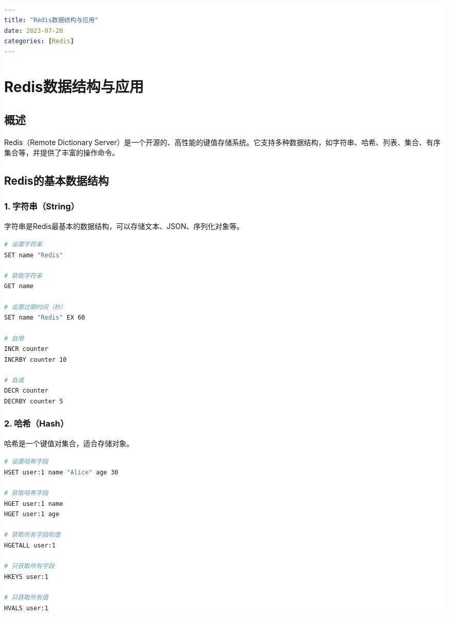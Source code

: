 ```yaml
---
title: "Redis数据结构与应用"
date: 2023-07-20
categories: [Redis]
---
```


# Redis数据结构与应用

## 概述

Redis（Remote Dictionary Server）是一个开源的、高性能的键值存储系统。它支持多种数据结构，如字符串、哈希、列表、集合、有序集合等，并提供了丰富的操作命令。

## Redis的基本数据结构

### 1. 字符串（String）

字符串是Redis最基本的数据结构，可以存储文本、JSON、序列化对象等。

```bash
# 设置字符串
SET name "Redis"

# 获取字符串
GET name

# 设置过期时间（秒）
SET name "Redis" EX 60

# 自增
INCR counter
INCRBY counter 10

# 自减
DECR counter
DECRBY counter 5
```

### 2. 哈希（Hash）

哈希是一个键值对集合，适合存储对象。

```bash
# 设置哈希字段
HSET user:1 name "Alice" age 30

# 获取哈希字段
HGET user:1 name
HGET user:1 age

# 获取所有字段和值
HGETALL user:1

# 只获取所有字段
HKEYS user:1

# 只获取所有值
HVALS user:1
```
